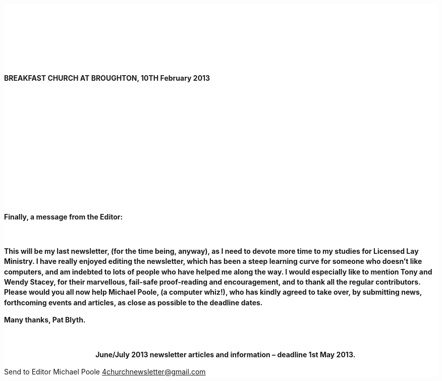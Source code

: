  

 

 

 

**BREAKFAST CHURCH AT BROUGHTON, 10TH February 2013**

 

 

 

 

 

 

 

**Finally, a message from the Editor:**

 

**This will be my last newsletter, (for the time being, anyway), as I need to devote more time to my studies for Licensed Lay Ministry. I have really enjoyed editing the newsletter, which has been a steep learning curve for someone who doesn’t like computers, and am indebted to lots of people who have helped me along the way. I would especially like to mention Tony and Wendy Stacey, for their marvellous, fail-safe proof-reading and encouragement, and to thank all the regular contributors. Please would you all now help Michael Poole, (a computer whiz!), who has kindly agreed to take over, by submitting news, forthcoming events and articles, as close as possible to the deadline dates.**

**Many thanks, Pat Blyth.**

 

                                              **June/July 2013 newsletter articles and information – deadline 1st May 2013.**

Send to Editor Michael Poole [4churchnewsletter@gmail.com](mailto:4churchnewsletter@gmail.com)
